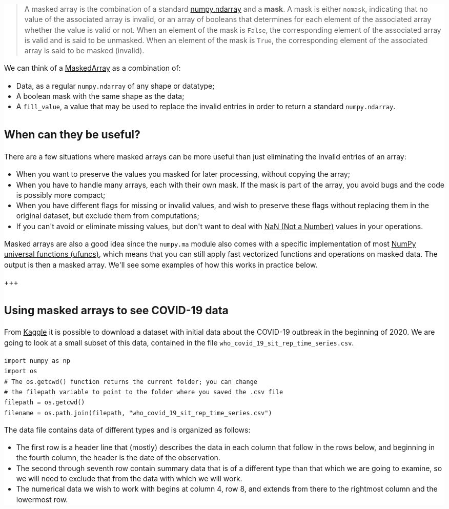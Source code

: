 > A masked array is the combination of a standard [numpy.ndarray](https://numpy.org/devdocs/reference/generated/numpy.ndarray.html#numpy.ndarray) and a **mask**. A mask is either `nomask`, indicating that no value of the associated array is invalid, or an array of booleans that determines for each element of the associated array whether the value is valid or not. When an element of the mask is `False`, the corresponding element of the associated array is valid and is said to be unmasked. When an element of the mask is `True`, the corresponding element of the associated array is said to be masked (invalid).

We can think of a [MaskedArray](https://numpy.org/devdocs/reference/maskedarray.baseclass.html#numpy.ma.MaskedArray) as a combination of:

- Data, as a regular `numpy.ndarray` of any shape or datatype;
- A boolean mask with the same shape as the data;
- A `fill_value`, a value that may be used to replace the invalid entries in order to return a standard `numpy.ndarray`.

## When can they be useful?

There are a few situations where masked arrays can be more useful than just eliminating the invalid entries of an array:

- When you want to preserve the values you masked for later processing, without copying the array;
- When you have to handle many arrays, each with their own mask. If the mask is part of the array, you avoid bugs and the code is possibly more compact;
- When you have different flags for missing or invalid values, and wish to preserve these flags without replacing them in the original dataset, but exclude them from computations;
- If you can't avoid or eliminate missing values, but don't want to deal with [NaN (Not a Number)](https://numpy.org/devdocs/reference/constants.html#numpy.nan) values in your operations.

Masked arrays are also a good idea since the `numpy.ma` module also comes with a specific implementation of most [NumPy universal functions (ufuncs)](https://numpy.org/devdocs/glossary.html#term-ufunc), which means that you can still apply fast vectorized functions and operations on masked data. The output is then a masked array. We'll see some examples of how this works in practice below.

+++

## Using masked arrays to see COVID-19 data

From [Kaggle](https://www.kaggle.com/atilamadai/covid19) it is possible to download a dataset with initial data about the COVID-19 outbreak in the beginning of 2020. We are going to look at a small subset of this data, contained in the file `who_covid_19_sit_rep_time_series.csv`.

```{code-cell} ipython3
import numpy as np
import os
# The os.getcwd() function returns the current folder; you can change
# the filepath variable to point to the folder where you saved the .csv file
filepath = os.getcwd()
filename = os.path.join(filepath, "who_covid_19_sit_rep_time_series.csv")
```

The data file contains data of different types and is organized as follows:

- The first row is a header line that (mostly) describes the data in each column that follow in the rows below, and beginning in the fourth column, the header is the date of the observation.
- The second through seventh row contain summary data that is of a different type than that which we are going to examine, so we will need to exclude that from the data with which we will work.
- The numerical data we wish to work with begins at column 4, row 8, and extends from there to the rightmost column and the lowermost row.
